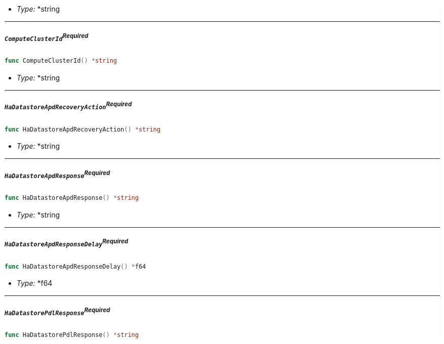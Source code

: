 - *Type:* *string

---

##### `ComputeClusterId`<sup>Required</sup> <a name="ComputeClusterId" id="@cdktf/provider-vsphere.haVmOverride.HaVmOverride.property.computeClusterId"></a>

```go
func ComputeClusterId() *string
```

- *Type:* *string

---

##### `HaDatastoreApdRecoveryAction`<sup>Required</sup> <a name="HaDatastoreApdRecoveryAction" id="@cdktf/provider-vsphere.haVmOverride.HaVmOverride.property.haDatastoreApdRecoveryAction"></a>

```go
func HaDatastoreApdRecoveryAction() *string
```

- *Type:* *string

---

##### `HaDatastoreApdResponse`<sup>Required</sup> <a name="HaDatastoreApdResponse" id="@cdktf/provider-vsphere.haVmOverride.HaVmOverride.property.haDatastoreApdResponse"></a>

```go
func HaDatastoreApdResponse() *string
```

- *Type:* *string

---

##### `HaDatastoreApdResponseDelay`<sup>Required</sup> <a name="HaDatastoreApdResponseDelay" id="@cdktf/provider-vsphere.haVmOverride.HaVmOverride.property.haDatastoreApdResponseDelay"></a>

```go
func HaDatastoreApdResponseDelay() *f64
```

- *Type:* *f64

---

##### `HaDatastorePdlResponse`<sup>Required</sup> <a name="HaDatastorePdlResponse" id="@cdktf/provider-vsphere.haVmOverride.HaVmOverride.property.haDatastorePdlResponse"></a>

```go
func HaDatastorePdlResponse() *string
```
